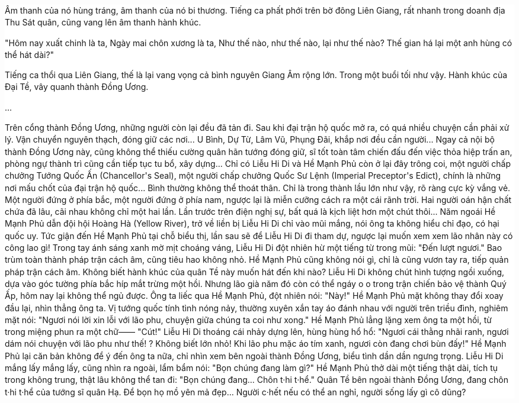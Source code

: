 Âm thanh của nó hùng tráng, âm thanh của nó bi thương.
Tiếng ca phất phới trên bờ đông Liên Giang, rất nhanh trong doanh địa Thu Sát quân, cũng vang lên âm thanh hành khúc.

"Hôm nay xuất chinh là ta,
Ngày mai chôn xương là ta,
Như thế nào, như thế nào, lại như thế nào?
Thế gian há lại một anh hùng có thể hát dài?"

Tiếng ca thổi qua Liên Giang, thế là lại vang vọng cả bình nguyên Giang Âm rộng lớn.
Trong một buổi tối như vậy.
Hành khúc của Đại Tề, vây quanh thành Đồng Ương.

...

Trên cổng thành Đồng Ương, những người còn lại đều đã tản đi.
Sau khi đại trận hộ quốc mở ra, có quá nhiều chuyện cần phải xử lý. Vận chuyển nguyên thạch, đóng giữ các nơi...
U Bình, Dự Từ, Lâm Vũ, Phụng Đãi, khắp nơi đều cần người...
Ngay cả nội bộ thành Đồng Ương này, cũng không thể thiếu cường quân hãn tướng đóng giữ, sĩ tốt toàn tâm chiến đấu đến việc thỏa hiệp trấn an, phòng ngự thành trì cũng cần tiếp tục tu bổ, xây dựng...
Chỉ có Liễu Hi Di và Hề Mạnh Phủ còn ở lại đây trông coi, một người chấp chưởng Tướng Quốc Ấn (Chancellor's Seal), một người chấp chưởng Quốc Sư Lệnh (Imperial Preceptor's Edict), chính là những nơi mấu chốt của đại trận hộ quốc... Bình thường không thể thoát thân.
Chỉ là trong thành lầu lớn như vậy, rõ ràng cực kỳ vắng vẻ. Một người đứng ở phía bắc, một người đứng ở phía nam, ngược lại là miễn cưỡng cách ra một cái rãnh trời.
Hai người oán hận chất chứa đã lâu, cãi nhau không chỉ một hai lần.
Lần trước trên điện nghị sự, bất quá là kịch liệt hơn một chút thôi...
Năm ngoái Hề Mạnh Phủ dẫn đội hội Hoàng Hà (Yellow River), trở về liền bị Liễu Hi Di chỉ vào mũi mắng, nói ông ta không hiểu chỉ đạo, có hại quốc uy. Tức giận đến Hề Mạnh Phủ tại chỗ biểu thị, lần sau sẽ để Liễu Hi Di đi tham dự, ngược lại muốn xem xem lão nhân này có công lao gì!
Trong tay ánh sáng xanh mờ mịt choáng váng, Liễu Hi Di đột nhiên hừ một tiếng từ trong mũi: "Đến lượt ngươi."
Bao trùm toàn thành pháp trận cách âm, cũng tiêu hao không nhỏ.
Hề Mạnh Phủ cũng không nói gì, chỉ là cũng vươn tay ra, tiếp quản pháp trận cách âm.
Không biết hành khúc của quân Tề này muốn hát đến khi nào?
Liễu Hi Di không chút hình tượng ngồi xuống, dựa vào góc tường phía bắc híp mắt trừng một hồi.
Nhưng lão già năm đó còn có thể ngáy o o trong trận chiến bảo vệ thành Quý Ấp, hôm nay lại không thể ngủ được.
Ông ta liếc qua Hề Mạnh Phủ, đột nhiên nói: "Này!"
Hề Mạnh Phủ mặt không thay đổi xoay đầu lại, nhìn thẳng ông ta.
Vị tướng quốc tính tình nóng nảy, thường xuyên xắn tay áo đánh nhau với người trên triều đình, nghiêm mặt nói: "Ngươi nói lời xin lỗi với lão phu, chuyện giữa chúng ta coi như xong."
Hề Mạnh Phủ lẳng lặng xem ông ta một hồi, từ trong miệng phun ra một chữ——
"Cút!"
Liễu Hi Di thoáng cái nhảy dựng lên, hùng hùng hổ hổ: "Ngươi cái thằng nhãi ranh, ngươi dám nói chuyện với lão phu như thế! ? Không biết lớn nhỏ! Khi lão phu mặc áo tím xanh, ngươi còn đang chơi bùn đấy!"
Hề Mạnh Phủ lại căn bản không để ý đến ông ta nữa, chỉ nhìn xem bên ngoài thành Đồng Ương, biểu tình dần dần ngưng trọng.
Liễu Hi Di mắng lấy mắng lấy, cũng nhìn ra ngoài, lẩm bẩm nói: "Bọn chúng đang làm gì?"
Hề Mạnh Phủ thở dài một tiếng thật dài, tích tụ trong không trung, thật lâu không thể tan đi: "Bọn chúng đang... Chôn t·hi t·hể."
Quân Tề bên ngoài thành Đồng Ương, đang chôn t·hi t·hể của tướng sĩ quân Hạ.
Để bọn họ mồ yên mả đẹp...
Người c·hết nếu có thể an nghỉ, người sống lấy gì cô dũng?